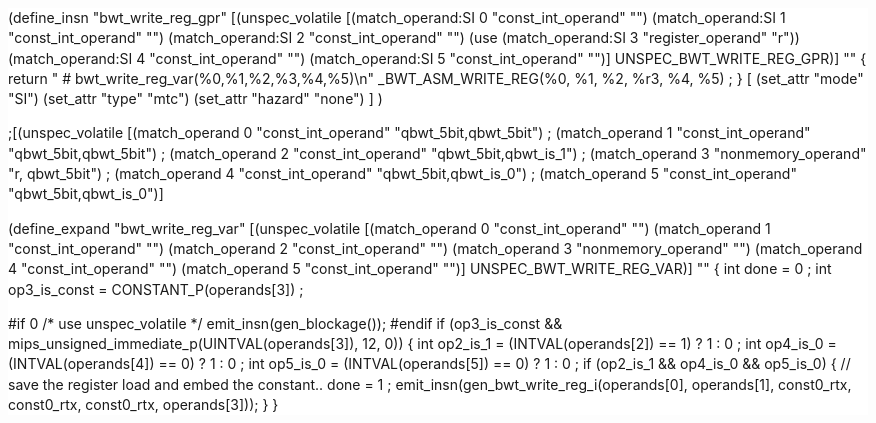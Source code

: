 (define_insn "bwt_write_reg_gpr"
  [(unspec_volatile [(match_operand:SI 0 "const_int_operand" "") 
            (match_operand:SI 1 "const_int_operand" "") 
            (match_operand:SI 2 "const_int_operand" "") 
       (use (match_operand:SI 3 "register_operand" "r"))
            (match_operand:SI 4 "const_int_operand" "") 
            (match_operand:SI 5 "const_int_operand" "")]
                              UNSPEC_BWT_WRITE_REG_GPR)]
  ""
       { 
            return " # bwt_write_reg_var(%0,%1,%2,%3,%4,%5)\n"
                  _BWT_ASM_WRITE_REG(%0, %1, %2, %r3, %4, %5) ;
      }
  [
   (set_attr "mode" "SI")
   (set_attr "type" "mtc")
   (set_attr "hazard" "none")
  ]
)


;[(unspec_volatile [(match_operand 0 "const_int_operand" "qbwt_5bit,qbwt_5bit") 
;                   (match_operand 1 "const_int_operand" "qbwt_5bit,qbwt_5bit") 
;                   (match_operand 2 "const_int_operand" "qbwt_5bit,qbwt_is_1") 
;                   (match_operand 3 "nonmemory_operand"   "r, qbwt_5bit") 
;                   (match_operand 4 "const_int_operand" "qbwt_5bit,qbwt_is_0") 
;                   (match_operand 5 "const_int_operand" "qbwt_5bit,qbwt_is_0")]

(define_expand "bwt_write_reg_var"
  [(unspec_volatile [(match_operand 0 "const_int_operand" "") 
                     (match_operand 1 "const_int_operand" "") 
                     (match_operand 2 "const_int_operand" "") 
                     (match_operand 3 "nonmemory_operand" "")
                     (match_operand 4 "const_int_operand" "") 
                     (match_operand 5 "const_int_operand" "")]
                              UNSPEC_BWT_WRITE_REG_VAR)]
  ""
      {
            int done = 0 ;
            int op3_is_const = CONSTANT_P(operands[3]) ;

#if 0 /* use unspec_volatile */
            emit_insn(gen_blockage());
#endif
            if (op3_is_const && mips_unsigned_immediate_p(UINTVAL(operands[3]), 12, 0)) {
                  int op2_is_1 = (INTVAL(operands[2]) == 1) ? 1 : 0 ;
                  int op4_is_0 = (INTVAL(operands[4]) == 0) ? 1 : 0 ;
                  int op5_is_0 = (INTVAL(operands[5]) == 0) ? 1 : 0 ;
                  if (op2_is_1 && op4_is_0 && op5_is_0) {
                              // save the register load and embed the constant..
                        done = 1 ;
                        emit_insn(gen_bwt_write_reg_i(operands[0], operands[1],
                                        const0_rtx, const0_rtx, const0_rtx, operands[3]));
                  }
            }
            